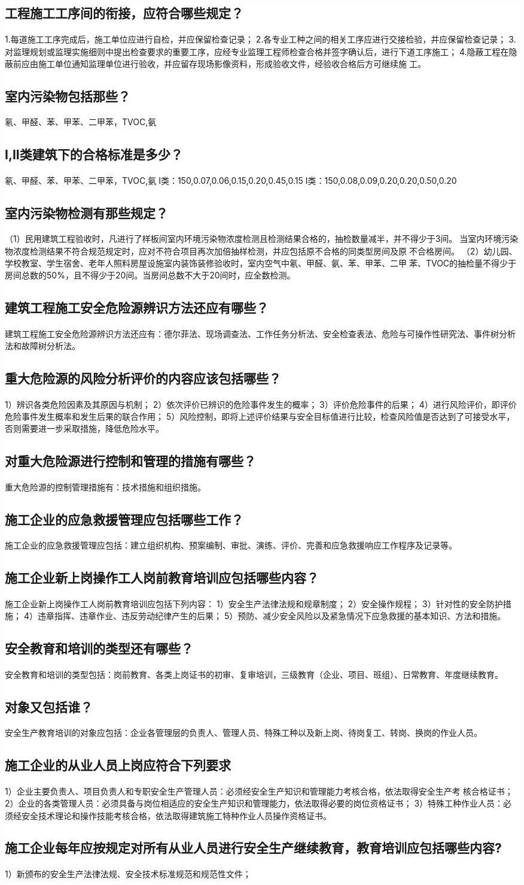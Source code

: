 
## 工程施工工序间的衔接，应符合哪些规定？
1.每道施工工序完成后，施工单位应进行自检，并应保留检查记录；
2.各专业工种之间的相关工序应进行交接检验，并应保留检查记录；
3.对监理规划或监理实施细则中提出检查要求的重要工序，应经专业监理工程师检查合格并签字确认后，进行下道工序施工；
4.隐蔽工程在隐蔽前应由施工单位通知监理单位进行验收，并应留存现场影像资料，形成验收文件，经验收合格后方可继续施
工。
## 室内污染物包括那些？
氡、甲醛、苯、甲苯、二甲苯，TVOC,氨
## I,II类建筑下的合格标准是多少？
氡、甲醛、苯、甲苯、二甲苯，TVOC,氨
I类：150,0.07,0.06,0.15,0.20,0.45,0.15
I类：150,0.08,0.09,0.20,0.20,0.50,0.20

## 室内污染物检测有那些规定？
（1）民用建筑工程验收时，凡进行了样板间室内环境污染物浓度检测且检测结果合格的，抽检数量减半，并不得少于3间。
当室内环境污染物浓度检测结果不符合规范规定时，应对不符合项目再次加倍抽样检测，并应包括原不合格的同类型房间及原
不合格房间。
（2）幼儿园、学校教室、学生宿舍、老年人照料房屋设施室内装饰装修验收时，室内空气中氡、甲醛、氨、苯、甲苯、二甲
苯、TVOC的抽检量不得少于房间总数的50%，且不得少于20间。当房间总数不大于20间时，应全数检测。
## 建筑工程施工安全危险源辨识方法还应有哪些？
建筑工程施工安全危险源辨识方法还应有：德尔菲法、现场调查法、工作任务分析法、安全检查表法、危险与可操作性研究法、事件树分析法和故障树分析法。
## 重大危险源的风险分析评价的内容应该包括哪些？
1）辨识各类危险因素及其原因与机制；
2）依次评价已辨识的危险事件发生的概率；
3）评价危险事件的后果；
4）进行风险评价，即评价危险事件发生概率和发生后果的联合作用；
5）风险控制，即将上述评价结果与安全目标值进行比较，检查风险值是否达到了可接受水平，否则需要进一步采取措施，降低危险水平。
## 对重大危险源进行控制和管理的措施有哪些？
重大危险源的控制管理措施有：技术措施和组织措施。
## 施工企业的应急救援管理应包括哪些工作？
施工企业的应急救援管理应包括：建立组织机构、预案编制、审批、演练、评价、完善和应急救援响应工作程序及记录等。
## 施工企业新上岗操作工人岗前教育培训应包括哪些内容？
施工企业新上岗操作工人岗前教育培训应包括下列内容：
1）安全生产法律法规和规章制度；
2）安全操作规程；
3）针对性的安全防护措施；
4）违章指挥、违章作业、违反劳动纪律产生的后果；
5）预防、减少安全风险以及紧急情况下应急救援的基本知识、方法和措施。
## 安全教育和培训的类型还有哪些？
安全教育和培训的类型包括：岗前教育、各类上岗证书的初审、复审培训，三级教育（企业、项目、班组）、日常教育、年度继续教育。
## 对象又包括谁？
安全生产教育培训的对象应包括：企业各管理层的负责人、管理人员、特殊工种以及新上岗、待岗复工、转岗、换岗的作业人员。
## 施工企业的从业人员上岗应符合下列要求
1）企业主要负责人、项目负责人和专职安全生产管理人员：必须经安全生产知识和管理能力考核合格，依法取得安全生产考
核合格证书；
2）企业的各类管理人员：必须具备与岗位相适应的安全生产知识和管理能力，依法取得必要的岗位资格证书；
3）特殊工种作业人员：必须经安全技术理论和操作技能考核合格，依法取得建筑施工特种作业人员操作资格证书。
## 施工企业每年应按规定对所有从业人员进行安全生产继续教育，教育培训应包括哪些内容?
1）新颁布的安全生产法律法规、安全技术标准规范和规范性文件；